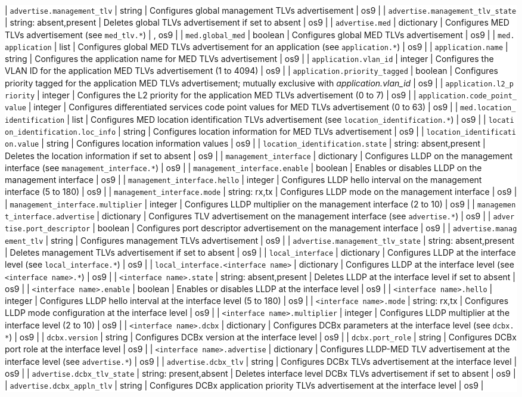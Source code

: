 | ``advertise.management_tlv`` | string     | Configures global management TLVs advertisement | os9 |
| ``advertise.management_tlv_state`` | string: absent,present     | Deletes global TLVs advertisement if set to absent | os9 |
| ``advertise.med`` | dictionary     | Configures MED TLVs advertisement (see ``med_tlv.*``) | , os9 |
| ``med.global_med`` | boolean     | Configures global MED TLVs advertisement | os9 |
| ``med.application`` | list     | Configures global MED TLVs advertisement for an application (see ``application.*``) | os9 |
| ``application.name`` | string     | Configures the application name for MED TLVs advertisement | os9 |
| ``application.vlan_id`` | integer     | Configures the VLAN ID for the application MED TLVs advertisement (1 to 4094) | os9 |
| ``application.priority_tagged`` | boolean     | Configures priority tagged for the application MED TLVs advertisement; mutually exclusive with *application.vlan_id* | os9 |
| ``application.l2_priority`` | integer     | Configures the L2 priority for the application MED TLVs advertisement (0 to 7) | os9 | 
| ``application.code_point_value`` | integer     | Configures differentiated services code point values for MED TLVs advertisement (0 to 63) | os9 |
| ``med.location_identification`` | list     | Configures MED location identification TLVs advertisement (see ``location_identification.*``) | os9 |
| ``location_identification.loc_info`` | string     | Configures location information for MED TLVs advertisement | os9 |
| ``location_identification.value`` | string     | Configures location information values | os9 |
| ``location_identification.state`` | string: absent,present   | Deletes the location information if set to absent | os9 |
| ``management_interface`` | dictionary     | Configures LLDP on the management interface (see ``management_interface.*``)     | os9 |
| ``management_interface.enable``  | boolean         | Enables or disables LLDP on the management interface | os9 |
| ``management_interface.hello`` | integer | Configures LLDP hello interval on the management interface (5 to 180) | os9 |
| ``management_interface.mode``  | string: rx,tx   | Configures LLDP mode on the management interface | os9 |
| ``management_interface.multiplier`` | integer | Configures LLDP multiplier on the management interface (2 to 10) | os9 |
| ``management_interface.advertise`` | dictionary     | Configures TLV advertisement on the management interface (see ``advertise.*``)     | os9 |
| ``advertise.port_descriptor`` | boolean     | Configures port descriptor advertisement on the management interface  | os9 |
| ``advertise.management_tlv`` | string     | Configures management TLVs advertisement  | os9 |
| ``advertise.management_tlv_state`` | string: absent,present     | Deletes management TLVs advertisement if set to absent | os9 |
| ``local_interface`` | dictionary     | Configures LLDP at the interface level (see ``local_interface.*``) | os9 |
| ``local_interface.<interface name>`` | dictionary     | Configures LLDP at the interface level (see ``<interface name>.*``)     | os9 |
| ``<interface name>.state`` | string: absent,present   | Deletes LLDP at the interface level if set to absent | os9 |
|  ``<interface name>.enable``  | boolean         | Enables or disables LLDP at the interface level | os9 |
| ``<interface name>.hello`` | integer | Configures LLDP hello interval at the interface level (5 to 180) | os9 |
| ``<interface name>.mode``  | string: rx,tx   | Configures LLDP mode configuration at the interface level | os9 |
| ``<interface name>.multiplier`` | integer | Configures LLDP multiplier at the interface level (2 to 10) |  os9 |
| ``<interface name>.dcbx`` | dictionary  | Configures DCBx parameters at the interface level (see ``dcbx.*``)     | os9 |
| ``dcbx.version`` | string     | Configures DCBx version at the interface level  | os9 |
| ``dcbx.port_role`` | string     | Configures DCBx port role at the interface level  | os9 |
| ``<interface name>.advertise`` | dictionary     | Configures LLDP-MED TLV advertisement at the interface level (see ``advertise.*``)     | os9 |
| ``advertise.dcbx_tlv`` | string     | Configures DCBx TLVs advertisement at the interface level | os9 |
| ``advertise.dcbx_tlv_state`` | string: present,absent     | Deletes interface level DCBx TLVs advertisement if set to absent | os9 |
| ``advertise.dcbx_appln_tlv`` | string     | Configures DCBx application priority TLVs advertisement at the interface level |  os9 |